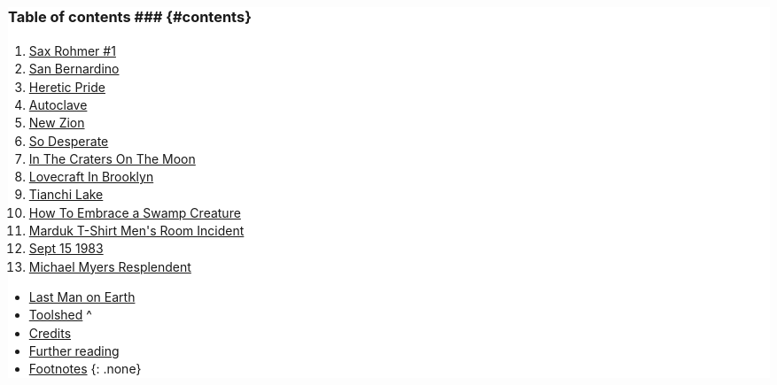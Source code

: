 [^vamsidasajohn]:
    John has clarified that this was not a real album title (although I've
    still included it in the [Song for ... series](series.html#songfor)), but
    that the tagging was part of his organization process:

    > I feel like I addressed this at one point, maybe with a different title,
    > but: back in the old days, when every time I'd write a song it'd go on a
    > tape, the tapes had their own titles. Occasionally these titles would go
    > on to title a release ("Beautiful Rat Sunset" was one of them) but more
    > often they were just spur-of-the-moment/whimsical/inside-joke titles.
    > Now that demos are stored on a hard drive instead of on tapes, the
    > playlists have titles like that. That's all. There is no "Songs for
    > Vamsidasa Babaji," but there are a bunch of demos whose tags claim that
    > they come from such an album The more you know!
    >
    > tap-tap no followup questions lawl

    Mountain Goats forums. [songs for vamsidasa
    babaji](http://www.mountain-goats.com/forums/read.php?2,16290,16322#msg-16322).
    December 18, 2007. Retrieved April 8, 2014.

[^vamsidasa]:
    Vamsidasa Babaji was a Vaishnava (meaning Vishnu-worshipping Hindu) sadhu
    from Bengal, born in 1859 and living until 1944.

    Bhakti Vikāsa Swami (2010). *Sri Vamsidasa Babaji*. India: Bhakti Vikas Trust.

[^vamsidasaseries]:
    Songs for Vamsidasa Babaji is part of the [Song for ...
    series](series.html#songfor).

### Table of contents ### {#contents}

1. [Sax Rohmer #1](#sax)
2. [San Bernardino](#bernardino)
3. [Heretic Pride](#heretic)
4. [Autoclave](#autoclave)
5. [New Zion](#zion)
6. [So Desperate](#desperate)
7. [In The Craters On The Moon](#craters)
8. [Lovecraft In Brooklyn](#lovecraft)
9. [Tianchi Lake](#tianchi)
10. [How To Embrace a Swamp Creature](#swamp)
11. [Marduk T-Shirt Men's Room Incident](#marduk)
12. [Sept 15 1983](#sept)
13. [Michael Myers Resplendent](#myers)

* [Last Man on Earth](#lastman)
* [Toolshed](#toolshed)
^
* [Credits](#credits)
* [Further reading](#links)
* [Footnotes](#footnotes)
{: .none}
